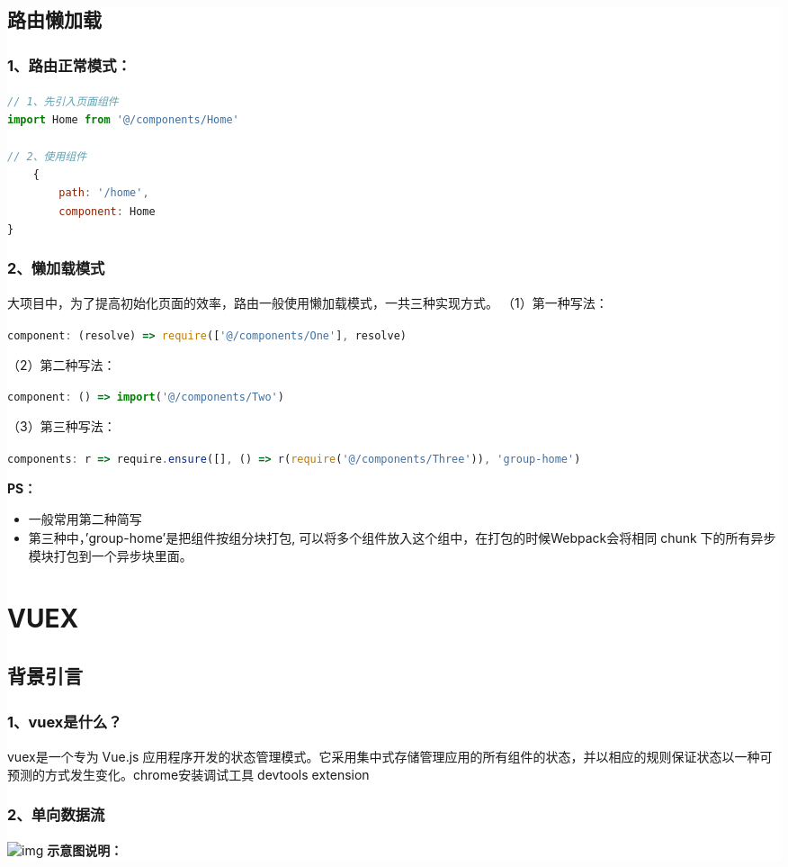 ## 路由懒加载

### 1、路由正常模式：

```javascript
// 1、先引入页面组件
import Home from '@/components/Home'

// 2、使用组件
    {
        path: '/home',
        component: Home
}
```

### 2、懒加载模式

大项目中，为了提高初始化页面的效率，路由一般使用懒加载模式，一共三种实现方式。
（1）第一种写法：

```javascript
component: (resolve) => require(['@/components/One'], resolve)
```

（2）第二种写法：

```javascript
component: () => import('@/components/Two')
```

（3）第三种写法：

```javascript
components: r => require.ensure([], () => r(require('@/components/Three')), 'group-home')
```

**PS：**

- 一般常用第二种简写
- 第三种中，’group-home’是把组件按组分块打包, 可以将多个组件放入这个组中，在打包的时候Webpack会将相同 chunk 下的所有异步模块打包到一个异步块里面。



# VUEX

## 背景引言

### 1、vuex是什么？

vuex是一个专为 Vue.js 应用程序开发的状态管理模式。它采用集中式存储管理应用的所有组件的状态，并以相应的规则保证状态以一种可预测的方式发生变化。chrome安装调试工具 devtools extension

### 2、单向数据流

![img](http://liangxinghua.com/uploads/image/20180709/1531106987.png)
**示意图说明：**
